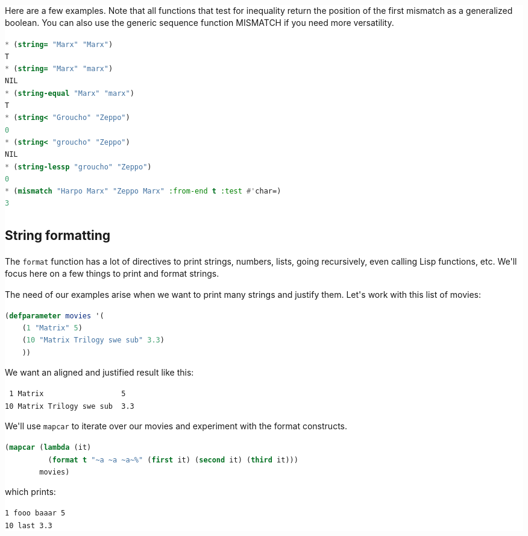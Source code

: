 Here are a few examples. Note that all functions that test for inequality return the position of the first mismatch as a generalized boolean. You can also use the generic sequence function MISMATCH if you need more versatility.

~~~lisp
* (string= "Marx" "Marx")
T
* (string= "Marx" "marx")
NIL
* (string-equal "Marx" "marx")
T
* (string< "Groucho" "Zeppo")
0
* (string< "groucho" "Zeppo")
NIL
* (string-lessp "groucho" "Zeppo")
0
* (mismatch "Harpo Marx" "Zeppo Marx" :from-end t :test #'char=)
3
~~~

## String formatting

The `format` function has a lot of directives to print strings,
numbers, lists, going recursively, even calling Lisp functions,
etc. We'll focus here on a few things to print and format strings.

The need of our examples arise when we want to print many strings and
justify them. Let's work with this list of movies:

~~~lisp
(defparameter movies '(
    (1 "Matrix" 5)
    (10 "Matrix Trilogy swe sub" 3.3)
    ))
~~~

We want an aligned and justified result like this:

```
 1 Matrix                  5
10 Matrix Trilogy swe sub  3.3
```

We'll use `mapcar` to iterate over our movies and experiment with the
format constructs.

~~~lisp
(mapcar (lambda (it)
          (format t "~a ~a ~a~%" (first it) (second it) (third it)))
        movies)
~~~

which prints:

```
1 fooo baaar 5
10 last 3.3
```
